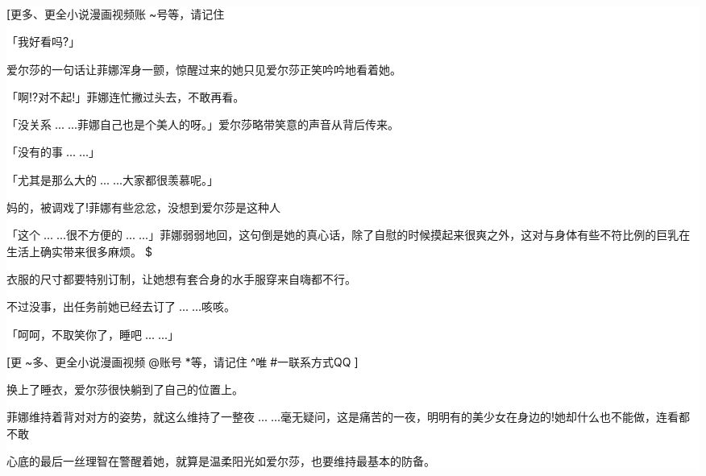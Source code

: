 

 [更多、更全小说漫画视频账 ~号等，请记住



「我好看吗?」





爱尔莎的一句话让菲娜浑身一颤，惊醒过来的她只见爱尔莎正笑吟吟地看着她。



「啊!?对不起!」菲娜连忙撇过头去，不敢再看。





「没关系 ... ...菲娜自己也是个美人的呀。」爱尔莎略带笑意的声音从背后传来。





「没有的事 ... ...」





「尤其是那么大的 ... ...大家都很羡慕呢。」





妈的，被调戏了!菲娜有些忿忿，没想到爱尔莎是这种人



「这个 ... ...很不方便的 ... ...」菲娜弱弱地回，这句倒是她的真心话，除了自慰的时候摸起来很爽之外，这对与身体有些不符比例的巨乳在生活上确实带来很多麻烦。 $



衣服的尺寸都要特别订制，让她想有套合身的水手服穿来自嗨都不行。





不过没事，出任务前她已经去订了 ... ...咳咳。





「呵呵，不取笑你了，睡吧 ... ...」



 [更 ~多、更全小说漫画视频 @账号 *等，请记住 ^唯 #一联系方式QQ ]



换上了睡衣，爱尔莎很快躺到了自己的位置上。



菲娜维持着背对对方的姿势，就这么维持了一整夜 ... ...毫无疑问，这是痛苦的一夜，明明有的美少女在身边的!她却什么也不能做，连看都不敢





心底的最后一丝理智在警醒着她，就算是温柔阳光如爱尔莎，也要维持最基本的防备。
